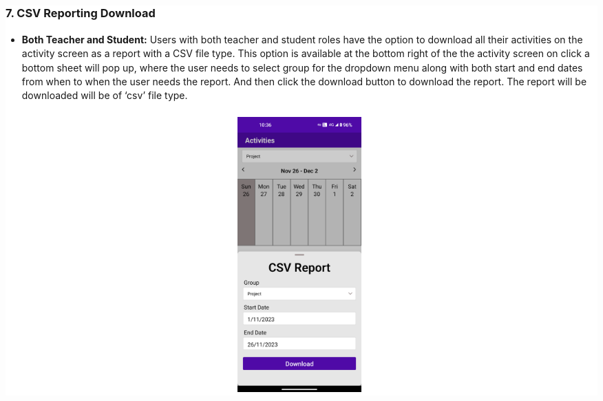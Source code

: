 
### 7. CSV Reporting Download

- **Both Teacher and Student:**
  Users with both teacher and student roles have the option to download all their activities on the activity screen as a report with a CSV file type. This option is available at the bottom right of the the activity screen on click a bottom sheet will pop up, where the user needs to select group for the dropdown menu along with both start and end dates from when to when the user needs the report. And then click the download button to download the report. The report will be downloaded will be of ‘csv’ file type.
    <p align='center' style='margin-top:20px'>
  <img src='imgs/csvreport.png' alt='csvDownload' height='400px' style='margin-right: 30px'>
